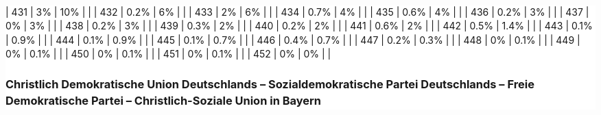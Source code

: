 | 431 | 3% | 10% |  |
| 432 | 0.2% | 6% |  |
| 433 | 2% | 6% |  |
| 434 | 0.7% | 4% |  |
| 435 | 0.6% | 4% |  |
| 436 | 0.2% | 3% |  |
| 437 | 0% | 3% |  |
| 438 | 0.2% | 3% |  |
| 439 | 0.3% | 2% |  |
| 440 | 0.2% | 2% |  |
| 441 | 0.6% | 2% |  |
| 442 | 0.5% | 1.4% |  |
| 443 | 0.1% | 0.9% |  |
| 444 | 0.1% | 0.9% |  |
| 445 | 0.1% | 0.7% |  |
| 446 | 0.4% | 0.7% |  |
| 447 | 0.2% | 0.3% |  |
| 448 | 0% | 0.1% |  |
| 449 | 0% | 0.1% |  |
| 450 | 0% | 0.1% |  |
| 451 | 0% | 0.1% |  |
| 452 | 0% | 0% |  |

### Christlich Demokratische Union Deutschlands – Sozialdemokratische Partei Deutschlands – Freie Demokratische Partei – Christlich-Soziale Union in Bayern
